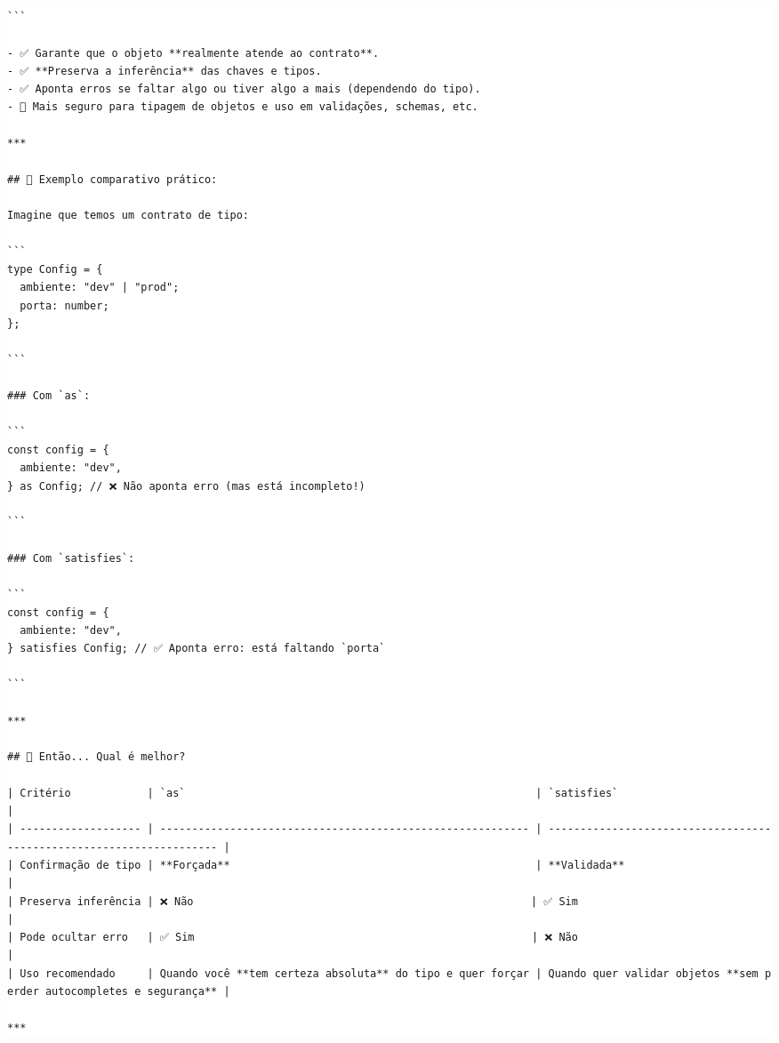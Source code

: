     ```

    - ✅ Garante que o objeto **realmente atende ao contrato**.
    - ✅ **Preserva a inferência** das chaves e tipos.
    - ✅ Aponta erros se faltar algo ou tiver algo a mais (dependendo do tipo).
    - 🔄 Mais seguro para tipagem de objetos e uso em validações, schemas, etc.

    ***

    ## 🧪 Exemplo comparativo prático:

    Imagine que temos um contrato de tipo:

    ```
    type Config = {
      ambiente: "dev" | "prod";
      porta: number;
    };

    ```

    ### Com `as`:

    ```
    const config = {
      ambiente: "dev",
    } as Config; // ❌ Não aponta erro (mas está incompleto!)

    ```

    ### Com `satisfies`:

    ```
    const config = {
      ambiente: "dev",
    } satisfies Config; // ✅ Aponta erro: está faltando `porta`

    ```

    ***

    ## 🤔 Então... Qual é melhor?

    | Critério            | `as`                                                       | `satisfies`                                                          |
    | ------------------- | ---------------------------------------------------------- | -------------------------------------------------------------------- |
    | Confirmação de tipo | **Forçada**                                                | **Validada**                                                         |
    | Preserva inferência | ❌ Não                                                     | ✅ Sim                                                               |
    | Pode ocultar erro   | ✅ Sim                                                     | ❌ Não                                                               |
    | Uso recomendado     | Quando você **tem certeza absoluta** do tipo e quer forçar | Quando quer validar objetos **sem perder autocompletes e segurança** |

    ***
